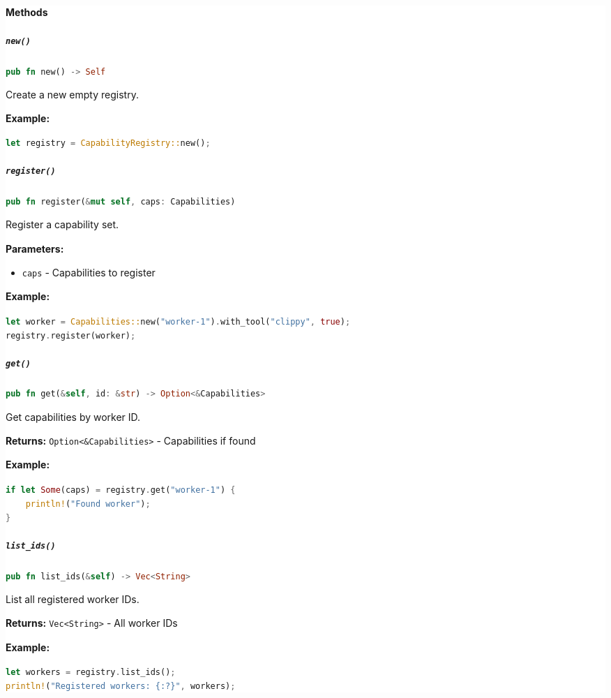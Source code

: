 #### Methods

##### `new()`

```rust
pub fn new() -> Self
```

Create a new empty registry.

**Example:**
```rust
let registry = CapabilityRegistry::new();
```

##### `register()`

```rust
pub fn register(&mut self, caps: Capabilities)
```

Register a capability set.

**Parameters:**
- `caps` - Capabilities to register

**Example:**
```rust
let worker = Capabilities::new("worker-1").with_tool("clippy", true);
registry.register(worker);
```

##### `get()`

```rust
pub fn get(&self, id: &str) -> Option<&Capabilities>
```

Get capabilities by worker ID.

**Returns:** `Option<&Capabilities>` - Capabilities if found

**Example:**
```rust
if let Some(caps) = registry.get("worker-1") {
    println!("Found worker");
}
```

##### `list_ids()`

```rust
pub fn list_ids(&self) -> Vec<String>
```

List all registered worker IDs.

**Returns:** `Vec<String>` - All worker IDs

**Example:**
```rust
let workers = registry.list_ids();
println!("Registered workers: {:?}", workers);
```
